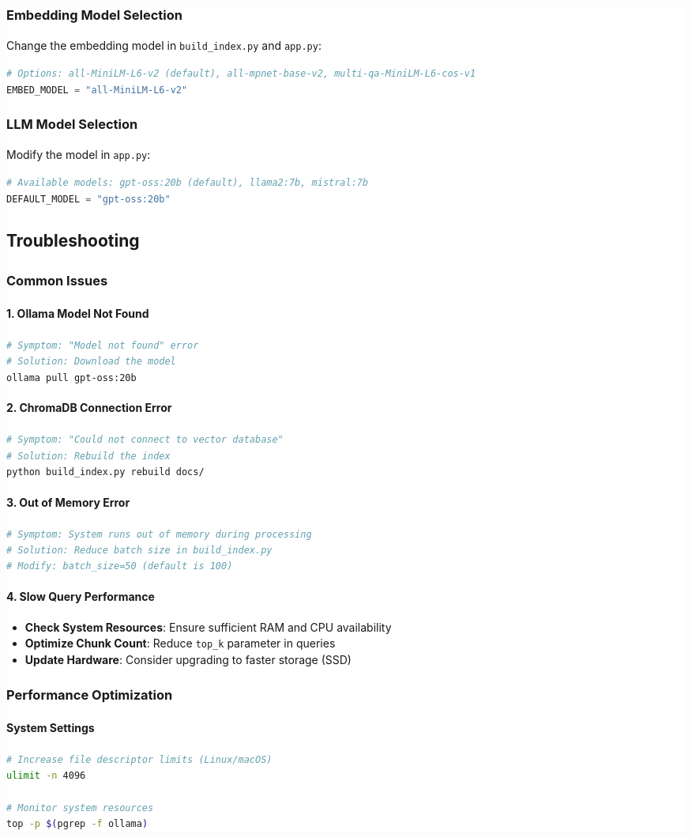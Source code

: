 ### Embedding Model Selection
Change the embedding model in `build_index.py` and `app.py`:
```python
# Options: all-MiniLM-L6-v2 (default), all-mpnet-base-v2, multi-qa-MiniLM-L6-cos-v1
EMBED_MODEL = "all-MiniLM-L6-v2"
```

### LLM Model Selection
Modify the model in `app.py`:
```python
# Available models: gpt-oss:20b (default), llama2:7b, mistral:7b
DEFAULT_MODEL = "gpt-oss:20b"
```

## Troubleshooting

### Common Issues

#### 1. Ollama Model Not Found
```bash
# Symptom: "Model not found" error
# Solution: Download the model
ollama pull gpt-oss:20b
```

#### 2. ChromaDB Connection Error
```bash
# Symptom: "Could not connect to vector database"
# Solution: Rebuild the index
python build_index.py rebuild docs/
```

#### 3. Out of Memory Error
```bash
# Symptom: System runs out of memory during processing
# Solution: Reduce batch size in build_index.py
# Modify: batch_size=50 (default is 100)
```

#### 4. Slow Query Performance
- **Check System Resources**: Ensure sufficient RAM and CPU availability
- **Optimize Chunk Count**: Reduce `top_k` parameter in queries
- **Update Hardware**: Consider upgrading to faster storage (SSD)

### Performance Optimization

#### System Settings
```bash
# Increase file descriptor limits (Linux/macOS)
ulimit -n 4096

# Monitor system resources
top -p $(pgrep -f ollama)
```
